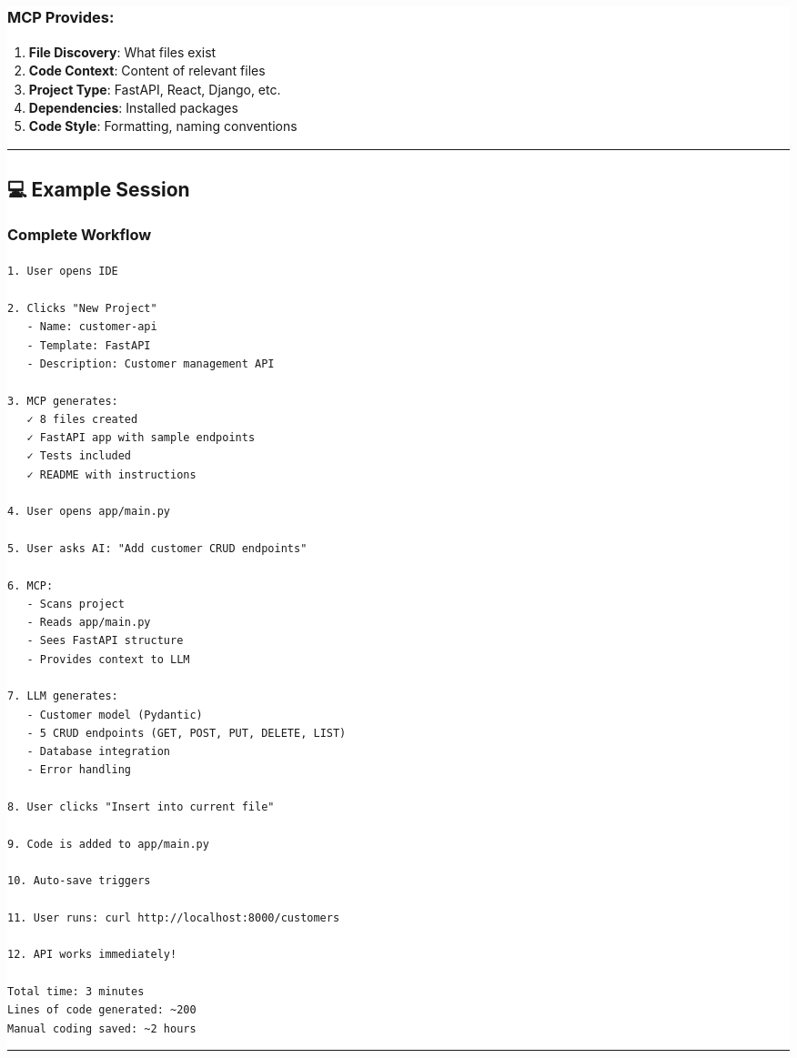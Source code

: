 ### MCP Provides:
1. **File Discovery**: What files exist
2. **Code Context**: Content of relevant files
3. **Project Type**: FastAPI, React, Django, etc.
4. **Dependencies**: Installed packages
5. **Code Style**: Formatting, naming conventions

---

## 💻 Example Session

### Complete Workflow
```
1. User opens IDE

2. Clicks "New Project"
   - Name: customer-api
   - Template: FastAPI
   - Description: Customer management API

3. MCP generates:
   ✓ 8 files created
   ✓ FastAPI app with sample endpoints
   ✓ Tests included
   ✓ README with instructions

4. User opens app/main.py

5. User asks AI: "Add customer CRUD endpoints"

6. MCP:
   - Scans project
   - Reads app/main.py
   - Sees FastAPI structure
   - Provides context to LLM

7. LLM generates:
   - Customer model (Pydantic)
   - 5 CRUD endpoints (GET, POST, PUT, DELETE, LIST)
   - Database integration
   - Error handling

8. User clicks "Insert into current file"

9. Code is added to app/main.py

10. Auto-save triggers

11. User runs: curl http://localhost:8000/customers

12. API works immediately!

Total time: 3 minutes
Lines of code generated: ~200
Manual coding saved: ~2 hours
```

---